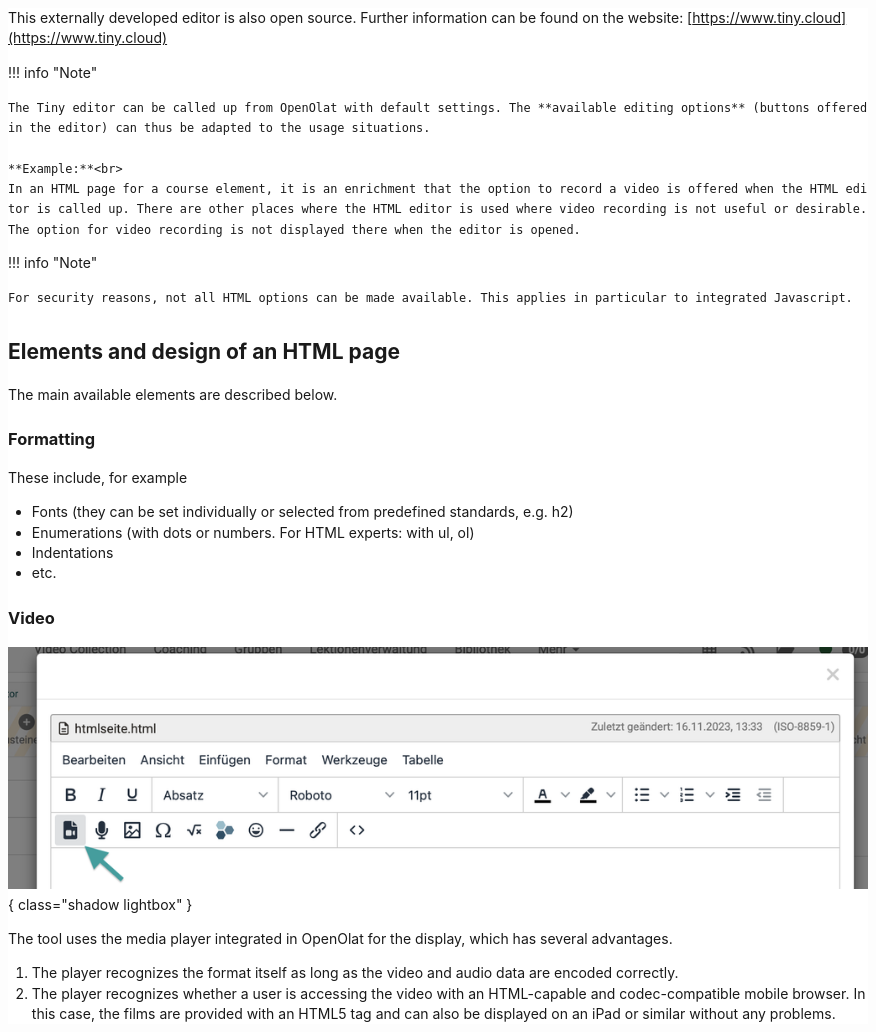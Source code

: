 This externally developed editor is also open source. Further information can be found on the website: [https://www.tiny.cloud](https://www.tiny.cloud)

!!! info "Note"

    The Tiny editor can be called up from OpenOlat with default settings. The **available editing options** (buttons offered in the editor) can thus be adapted to the usage situations.

    **Example:**<br>
    In an HTML page for a course element, it is an enrichment that the option to record a video is offered when the HTML editor is called up. There are other places where the HTML editor is used where video recording is not useful or desirable. The option for video recording is not displayed there when the editor is opened.


!!! info "Note"

    For security reasons, not all HTML options can be made available. This applies in particular to integrated Javascript.


## Elements and design of an HTML page

The main available elements are described below.

### Formatting

These include, for example

* Fonts (they can be set individually or selected from predefined standards, e.g. h2)
* Enumerations (with dots or numbers. For HTML experts: with ul, ol)
* Indentations
* etc.


### Video

![course_element_html_page_editor_menu_v1_de.png](assets/course_element_html_page_editor_menu_v1_de.png){ class="shadow lightbox" }

The tool uses the media player integrated in OpenOlat for the display, which has several advantages.

1. The player recognizes the format itself as long as the video and audio data are encoded correctly.
2. The player recognizes whether a user is accessing the video with an HTML-capable and codec-compatible mobile browser. In this case, the films are provided with an HTML5 tag and can also be displayed on an iPad or similar without any problems.
